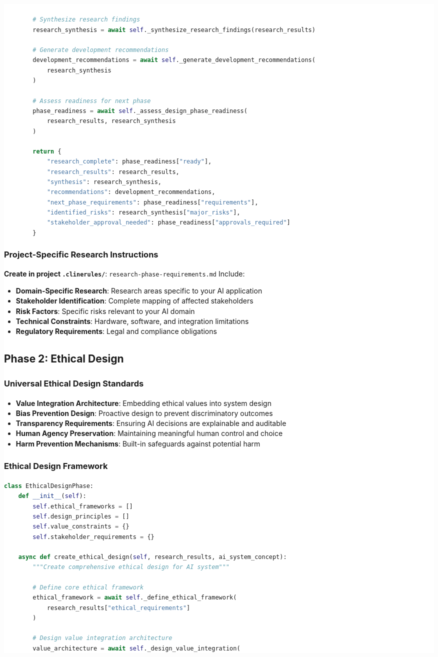 ```python
        
        # Synthesize research findings
        research_synthesis = await self._synthesize_research_findings(research_results)
        
        # Generate development recommendations
        development_recommendations = await self._generate_development_recommendations(
            research_synthesis
        )
        
        # Assess readiness for next phase
        phase_readiness = await self._assess_design_phase_readiness(
            research_results, research_synthesis
        )
        
        return {
            "research_complete": phase_readiness["ready"],
            "research_results": research_results,
            "synthesis": research_synthesis,
            "recommendations": development_recommendations,
            "next_phase_requirements": phase_readiness["requirements"],
            "identified_risks": research_synthesis["major_risks"],
            "stakeholder_approval_needed": phase_readiness["approvals_required"]
        }
```

### Project-Specific Research Instructions
**Create in project `.clinerules/`**: `research-phase-requirements.md`
Include:
- **Domain-Specific Research**: Research areas specific to your AI application
- **Stakeholder Identification**: Complete mapping of affected stakeholders
- **Risk Factors**: Specific risks relevant to your AI domain
- **Technical Constraints**: Hardware, software, and integration limitations
- **Regulatory Requirements**: Legal and compliance obligations

## Phase 2: Ethical Design

### Universal Ethical Design Standards
- **Value Integration Architecture**: Embedding ethical values into system design
- **Bias Prevention Design**: Proactive design to prevent discriminatory outcomes
- **Transparency Requirements**: Ensuring AI decisions are explainable and auditable
- **Human Agency Preservation**: Maintaining meaningful human control and choice
- **Harm Prevention Mechanisms**: Built-in safeguards against potential harm

### Ethical Design Framework
```python
class EthicalDesignPhase:
    def __init__(self):
        self.ethical_frameworks = []
        self.design_principles = []
        self.value_constraints = {}
        self.stakeholder_requirements = {}
        
    async def create_ethical_design(self, research_results, ai_system_concept):
        """Create comprehensive ethical design for AI system"""
        
        # Define core ethical framework
        ethical_framework = await self._define_ethical_framework(
            research_results["ethical_requirements"]
        )
        
        # Design value integration architecture
        value_architecture = await self._design_value_integration(
```